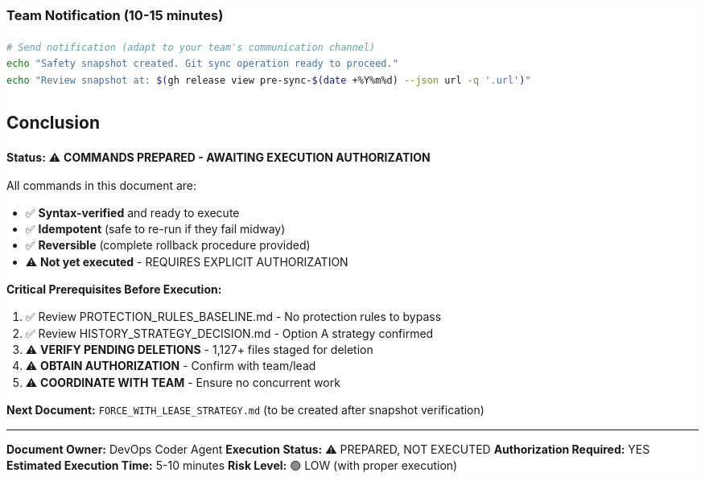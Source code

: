 ### Team Notification (10-15 minutes)
```bash
# Send notification (adapt to your team's communication channel)
echo "Safety snapshot created. Git sync operation ready to proceed."
echo "Review snapshot at: $(gh release view pre-sync-$(date +%Y%m%d) --json url -q '.url')"
```

## Conclusion

**Status:** ⚠️ **COMMANDS PREPARED - AWAITING EXECUTION AUTHORIZATION**

All commands in this document are:
- ✅ **Syntax-verified** and ready to execute
- ✅ **Idempotent** (safe to re-run if they fail midway)
- ✅ **Reversible** (complete rollback procedure provided)
- ⚠️ **Not yet executed** - REQUIRES EXPLICIT AUTHORIZATION

**Critical Prerequisites Before Execution:**
1. ✅ Review PROTECTION_RULES_BASELINE.md - No protection rules to bypass
2. ✅ Review HISTORY_STRATEGY_DECISION.md - Option A strategy confirmed
3. ⚠️ **VERIFY PENDING DELETIONS** - 1,127+ files staged for deletion
4. ⚠️ **OBTAIN AUTHORIZATION** - Confirm with team/lead
5. ⚠️ **COORDINATE WITH TEAM** - Ensure no concurrent work

**Next Document:** `FORCE_WITH_LEASE_STRATEGY.md` (to be created after snapshot verification)

---
**Document Owner:** DevOps Coder Agent
**Execution Status:** ⚠️ PREPARED, NOT EXECUTED
**Authorization Required:** YES
**Estimated Execution Time:** 5-10 minutes
**Risk Level:** 🟢 LOW (with proper execution)
